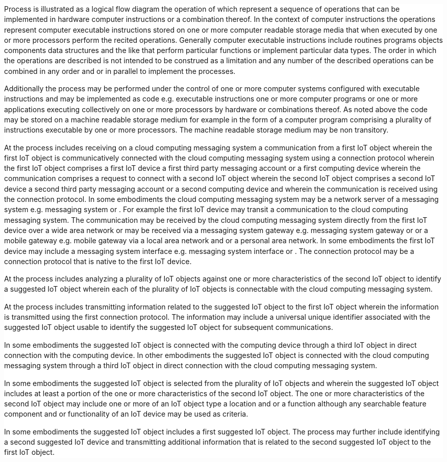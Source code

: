 Process is illustrated as a logical flow diagram the operation of which represent a sequence of operations that can be implemented in hardware computer instructions or a combination thereof. In the context of computer instructions the operations represent computer executable instructions stored on one or more computer readable storage media that when executed by one or more processors perform the recited operations. Generally computer executable instructions include routines programs objects components data structures and the like that perform particular functions or implement particular data types. The order in which the operations are described is not intended to be construed as a limitation and any number of the described operations can be combined in any order and or in parallel to implement the processes.

Additionally the process may be performed under the control of one or more computer systems configured with executable instructions and may be implemented as code e.g. executable instructions one or more computer programs or one or more applications executing collectively on one or more processors by hardware or combinations thereof. As noted above the code may be stored on a machine readable storage medium for example in the form of a computer program comprising a plurality of instructions executable by one or more processors. The machine readable storage medium may be non transitory.

At the process includes receiving on a cloud computing messaging system a communication from a first IoT object wherein the first IoT object is communicatively connected with the cloud computing messaging system using a connection protocol wherein the first IoT object comprises a first IoT device a first third party messaging account or a first computing device wherein the communication comprises a request to connect with a second IoT object wherein the second IoT object comprises a second IoT device a second third party messaging account or a second computing device and wherein the communication is received using the connection protocol. In some embodiments the cloud computing messaging system may be a network server of a messaging system e.g. messaging system or . For example the first IoT device may transit a communication to the cloud computing messaging system. The communication may be received by the cloud computing messaging system directly from the first IoT device over a wide area network or may be received via a messaging system gateway e.g. messaging system gateway or or a mobile gateway e.g. mobile gateway via a local area network and or a personal area network. In some embodiments the first IoT device may include a messaging system interface e.g. messaging system interface or . The connection protocol may be a connection protocol that is native to the first IoT device.

At the process includes analyzing a plurality of IoT objects against one or more characteristics of the second IoT object to identify a suggested IoT object wherein each of the plurality of IoT objects is connectable with the cloud computing messaging system.

At the process includes transmitting information related to the suggested IoT object to the first IoT object wherein the information is transmitted using the first connection protocol. The information may include a universal unique identifier associated with the suggested IoT object usable to identify the suggested IoT object for subsequent communications.

In some embodiments the suggested IoT object is connected with the computing device through a third IoT object in direct connection with the computing device. In other embodiments the suggested IoT object is connected with the cloud computing messaging system through a third IoT object in direct connection with the cloud computing messaging system.

In some embodiments the suggested IoT object is selected from the plurality of IoT objects and wherein the suggested IoT object includes at least a portion of the one or more characteristics of the second IoT object. The one or more characteristics of the second IoT object may include one or more of an IoT object type a location and or a function although any searchable feature component and or functionality of an IoT device may be used as criteria.

In some embodiments the suggested IoT object includes a first suggested IoT object. The process may further include identifying a second suggested IoT device and transmitting additional information that is related to the second suggested IoT object to the first IoT object.
